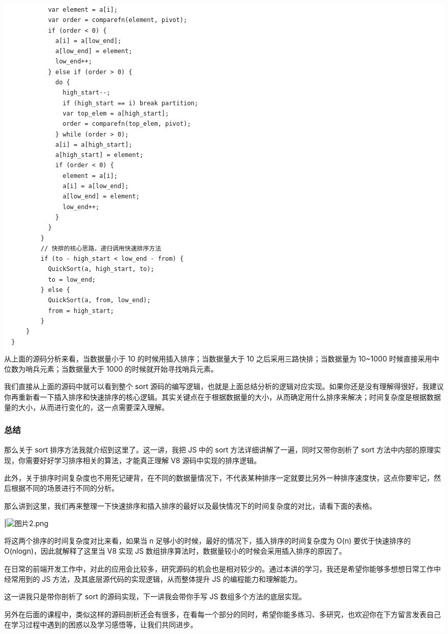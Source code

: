     	        var element = a[i];
    	        var order = comparefn(element, pivot);
    	        if (order < 0) {
    	          a[i] = a[low_end];
    	          a[low_end] = element;
    	          low_end++;
    	        } else if (order > 0) {
    	          do {
    	            high_start--;
    	            if (high_start == i) break partition;
    	            var top_elem = a[high_start];
    	            order = comparefn(top_elem, pivot);
    	          } while (order > 0);
    	          a[i] = a[high_start];
    	          a[high_start] = element;
    	          if (order < 0) {
    	            element = a[i];
    	            a[i] = a[low_end];
    	            a[low_end] = element;
    	            low_end++;
    	          }
    	        }
    	      }
              // 快排的核心思路，递归调用快速排序方法
    	      if (to - high_start < low_end - from) {
    	        QuickSort(a, high_start, to);
    	        to = low_end;
    	      } else {
    	        QuickSort(a, from, low_end);
    	        from = high_start;
    	      }
    	  }
      }
    

从上面的源码分析来看，当数据量小于 10 的时候用插入排序；当数据量大于 10 之后采用三路快排；当数据量为 10~1000 时候直接采用中位数为哨兵元素；当数据量大于 1000 的时候就开始寻找哨兵元素。

我们直接从上面的源码中就可以看到整个 sort 源码的编写逻辑，也就是上面总结分析的逻辑对应实现。如果你还是没有理解得很好，我建议你再重新看一下插入排序和快速排序的核心逻辑。其实关键点在于根据数据量的大小，从而确定用什么排序来解决；时间复杂度是根据数据量的大小，从而进行变化的，这一点需要深入理解。

### 总结

那么关于 sort 排序方法我就介绍到这里了。这一讲，我把 JS 中的 sort 方法详细讲解了一遍，同时又带你剖析了 sort 方法中内部的原理实现，你需要好好学习排序相关的算法，才能真正理解 V8 源码中实现的排序逻辑。

此外，关于排序时间复杂度也不用死记硬背，在不同的数据量情况下，不代表某种排序一定就要比另外一种排序速度快，这点你要牢记，然后根据不同的场景进行不同的分析。

那么讲到这里，我们再来整理一下快速排序和插入排序的最好以及最快情况下的时间复杂度的对比，请看下面的表格。

|![图片2.png](https://s0.lgstatic.com/i/image6/M00/04/2B/Cgp9HWAib-6AdHI6AADCTvUUDdI454.png)

将这两个排序的时间复杂度对比来看，如果当 n 足够小的时候，最好的情况下，插入排序的时间复杂度为 O(n) 要优于快速排序的 O(nlogn)，因此就解释了这里当 V8 实现 JS 数组排序算法时，数据量较小的时候会采用插入排序的原因了。

在日常的前端开发工作中，对此的应用会比较多，研究源码的机会也是相对较少的。通过本讲的学习，我还是希望你能够多想想日常工作中经常用到的 JS 方法，及其底层源代码的实现逻辑，从而整体提升 JS 的编程能力和理解能力。

这一讲我只是带你剖析了 sort 的源码实现，下一讲我会带你手写 JS 数组多个方法的底层实现。

另外在后面的课程中，类似这样的源码剖析还会有很多，在看每一个部分的同时，希望你能多练习、多研究，也欢迎你在下方留言发表自己在学习过程中遇到的困惑以及学习感悟等，让我们共同进步。